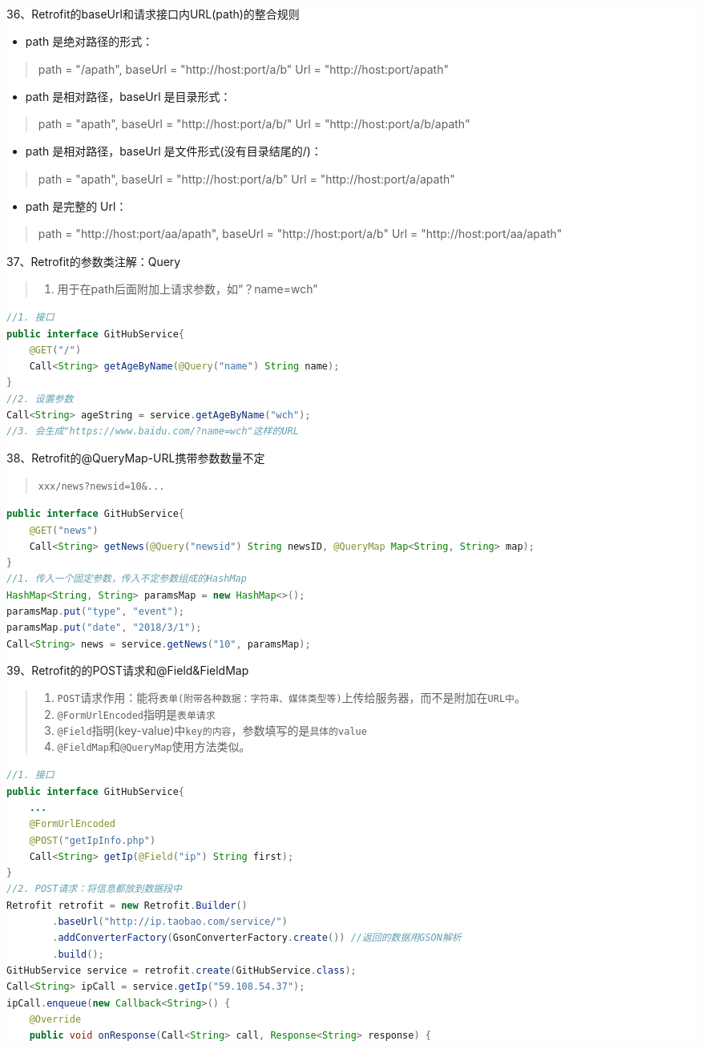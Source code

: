 ```java
```

36、Retrofit的baseUrl和请求接口内URL(path)的整合规则
* path 是绝对路径的形式：
>path = "/apath", baseUrl = "http://host:port/a/b"
>Url = "http://host:port/apath"
* path 是相对路径，baseUrl 是目录形式：
>path = "apath", baseUrl = "http://host:port/a/b/"
>Url = "http://host:port/a/b/apath"
* path 是相对路径，baseUrl 是文件形式(没有目录结尾的/)：
>path = "apath", baseUrl = "http://host:port/a/b"
>Url = "http://host:port/a/apath"
* path 是完整的 Url：
>path = "http://host:port/aa/apath", baseUrl = "http://host:port/a/b"
>Url = "http://host:port/aa/apath"

37、Retrofit的参数类注解：Query
>1. 用于在path后面附加上请求参数，如“？name=wch”
```java
//1. 接口
public interface GitHubService{
    @GET("/")
    Call<String> getAgeByName(@Query("name") String name);
}
//2. 设置参数
Call<String> ageString = service.getAgeByName("wch");
//3. 会生成"https://www.baidu.com/?name=wch"这样的URL
```

38、Retrofit的@QueryMap-URL携带参数数量不定
>`xxx/news?newsid=10&...`
```java
public interface GitHubService{
    @GET("news")
    Call<String> getNews(@Query("newsid") String newsID, @QueryMap Map<String, String> map);
}
//1. 传入一个固定参数，传入不定参数组成的HashMap
HashMap<String, String> paramsMap = new HashMap<>();
paramsMap.put("type", "event");
paramsMap.put("date", "2018/3/1");
Call<String> news = service.getNews("10", paramsMap);
```

39、Retrofit的的POST请求和@Field&FieldMap
>1. `POST`请求作用：能将`表单(附带各种数据：字符串、媒体类型等)`上传给服务器，而不是附加在`URL中`。
>2. `@FormUrlEncoded`指明是`表单请求`
>3. `@Field`指明(key-value)中`key的内容`，参数填写的是`具体的value`
>4. `@FieldMap`和`@QueryMap`使用方法类似。
```java
//1. 接口
public interface GitHubService{
    ...
    @FormUrlEncoded
    @POST("getIpInfo.php")
    Call<String> getIp(@Field("ip") String first);
}
//2. POST请求：将信息都放到数据段中
Retrofit retrofit = new Retrofit.Builder()
        .baseUrl("http://ip.taobao.com/service/")
        .addConverterFactory(GsonConverterFactory.create()) //返回的数据用GSON解析
        .build();
GitHubService service = retrofit.create(GitHubService.class);
Call<String> ipCall = service.getIp("59.108.54.37");
ipCall.enqueue(new Callback<String>() {
    @Override
    public void onResponse(Call<String> call, Response<String> response) {
```